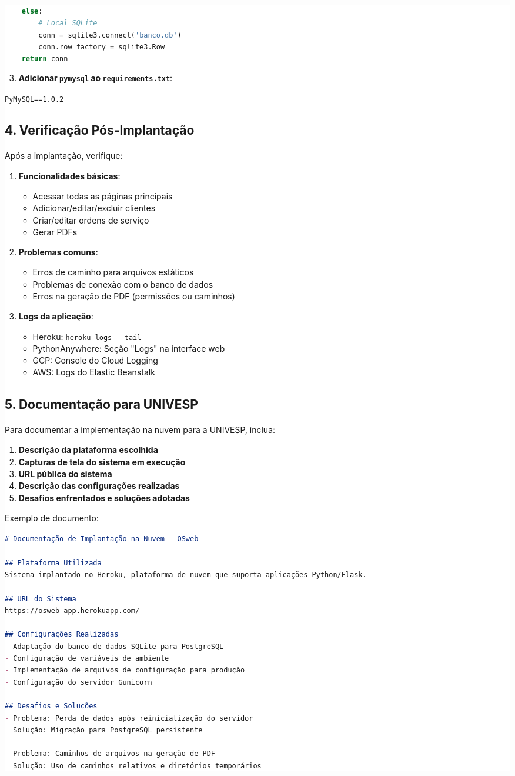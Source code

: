 ```python
    else:
        # Local SQLite
        conn = sqlite3.connect('banco.db')
        conn.row_factory = sqlite3.Row
    return conn
```

3. **Adicionar `pymysql` ao `requirements.txt`**:

```
PyMySQL==1.0.2
```

## 4. Verificação Pós-Implantação

Após a implantação, verifique:

1. **Funcionalidades básicas**:
   - Acessar todas as páginas principais
   - Adicionar/editar/excluir clientes
   - Criar/editar ordens de serviço
   - Gerar PDFs

2. **Problemas comuns**:
   - Erros de caminho para arquivos estáticos
   - Problemas de conexão com o banco de dados
   - Erros na geração de PDF (permissões ou caminhos)

3. **Logs da aplicação**:
   - Heroku: `heroku logs --tail`
   - PythonAnywhere: Seção "Logs" na interface web
   - GCP: Console do Cloud Logging
   - AWS: Logs do Elastic Beanstalk

## 5. Documentação para UNIVESP

Para documentar a implementação na nuvem para a UNIVESP, inclua:

1. **Descrição da plataforma escolhida**
2. **Capturas de tela do sistema em execução**
3. **URL pública do sistema**
4. **Descrição das configurações realizadas**
5. **Desafios enfrentados e soluções adotadas**

Exemplo de documento:

```markdown
# Documentação de Implantação na Nuvem - OSweb

## Plataforma Utilizada
Sistema implantado no Heroku, plataforma de nuvem que suporta aplicações Python/Flask.

## URL do Sistema
https://osweb-app.herokuapp.com/

## Configurações Realizadas
- Adaptação do banco de dados SQLite para PostgreSQL
- Configuração de variáveis de ambiente
- Implementação de arquivos de configuração para produção
- Configuração do servidor Gunicorn

## Desafios e Soluções
- Problema: Perda de dados após reinicialização do servidor
  Solução: Migração para PostgreSQL persistente
  
- Problema: Caminhos de arquivos na geração de PDF
  Solução: Uso de caminhos relativos e diretórios temporários
```